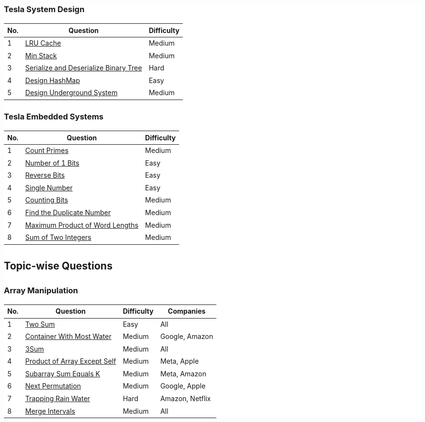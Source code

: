### Tesla System Design

| No. | Question | Difficulty |
| --- | -------- | ---------- |
| 1 | [LRU Cache](https://leetcode.com/problems/lru-cache) | Medium |
| 2 | [Min Stack](https://leetcode.com/problems/min-stack) | Medium |
| 3 | [Serialize and Deserialize Binary Tree](https://leetcode.com/problems/serialize-and-deserialize-binary-tree) | Hard |
| 4 | [Design HashMap](https://leetcode.com/problems/design-hashmap) | Easy |
| 5 | [Design Underground System](https://leetcode.com/problems/design-underground-system) | Medium |

### Tesla Embedded Systems

| No. | Question | Difficulty |
| --- | -------- | ---------- |
| 1 | [Count Primes](https://leetcode.com/problems/count-primes) | Medium |
| 2 | [Number of 1 Bits](https://leetcode.com/problems/number-of-1-bits) | Easy |
| 3 | [Reverse Bits](https://leetcode.com/problems/reverse-bits) | Easy |
| 4 | [Single Number](https://leetcode.com/problems/single-number) | Easy |
| 5 | [Counting Bits](https://leetcode.com/problems/counting-bits) | Medium |
| 6 | [Find the Duplicate Number](https://leetcode.com/problems/find-the-duplicate-number) | Medium |
| 7 | [Maximum Product of Word Lengths](https://leetcode.com/problems/maximum-product-of-word-lengths) | Medium |
| 8 | [Sum of Two Integers](https://leetcode.com/problems/sum-of-two-integers) | Medium |

## Topic-wise Questions

### Array Manipulation

| No. | Question | Difficulty | Companies |
| --- | -------- | ---------- | --------- |
| 1 | [Two Sum](https://leetcode.com/problems/two-sum) | Easy | All |
| 2 | [Container With Most Water](https://leetcode.com/problems/container-with-most-water) | Medium | Google, Amazon |
| 3 | [3Sum](https://leetcode.com/problems/3sum) | Medium | All |
| 4 | [Product of Array Except Self](https://leetcode.com/problems/product-of-array-except-self) | Medium | Meta, Apple |
| 5 | [Subarray Sum Equals K](https://leetcode.com/problems/subarray-sum-equals-k) | Medium | Meta, Amazon |
| 6 | [Next Permutation](https://leetcode.com/problems/next-permutation) | Medium | Google, Apple |
| 7 | [Trapping Rain Water](https://leetcode.com/problems/trapping-rain-water) | Hard | Amazon, Netflix |
| 8 | [Merge Intervals](https://leetcode.com/problems/merge-intervals) | Medium | All |
